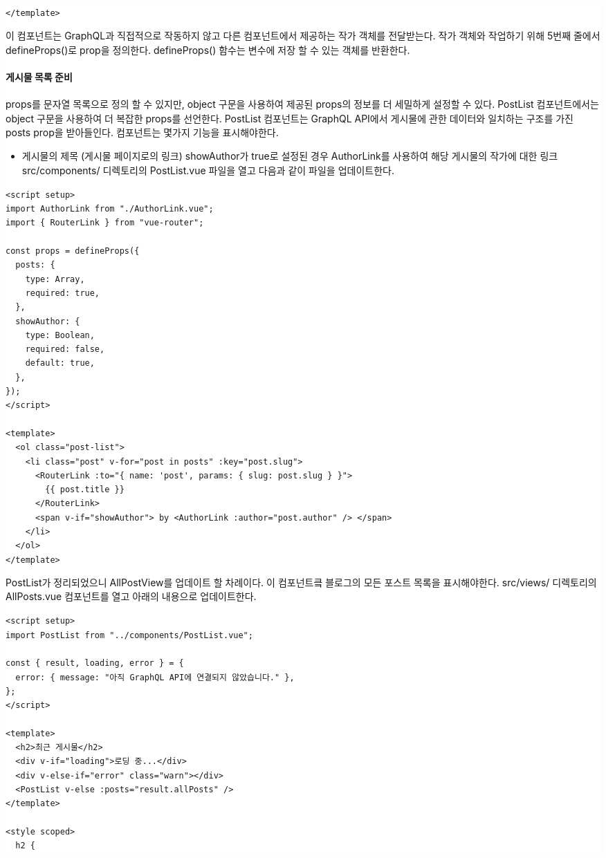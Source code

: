 ```
</template>

```
이 컴포넌트는 GraphQL과 직접적으로 작동하지 않고 다른 컴포넌트에서 제공하는 작가 객체를 전달받는다. 작가 객체와 작업하기 위해 5번째 줄에서 defineProps()로 prop을 정의한다. defineProps() 함수는 변수에 저장 할 수 있는 객체를 반환한다. 

#### 게시물 목록 준비
props를 문자열 목록으로 정의 할 수 있지만, object 구문을 사용하여 제공된 props의 정보를 더 세밀하게 설정할 수 있다. PostList 컴포넌트에서는 object 구문을 사용하여 더 복잡한 props를 선언한다. PostList 컴포넌트는 GraphQL API에서 게시물에 관한 데이터와 일치하는 구조를 가진 posts prop을 받아들인다. 컴포넌트는 몇가지 기능을 표시해야한다. 

- 게시물의 제목 (게시물 페이지로의 링크)
showAuthor가 true로 설정된 경우 AuthorLink를 사용하여 해당 게시물의 작가에 대한 링크 src/components/ 디렉토리의 PostList.vue 파일을 열고 다음과 같이 파일을 업데이트한다.
```
<script setup>
import AuthorLink from "./AuthorLink.vue";
import { RouterLink } from "vue-router";

const props = defineProps({
  posts: {
    type: Array,
    required: true,
  },
  showAuthor: {
    type: Boolean,
    required: false,
    default: true,
  },
});
</script>

<template>
  <ol class="post-list">
    <li class="post" v-for="post in posts" :key="post.slug">
      <RouterLink :to="{ name: 'post', params: { slug: post.slug } }">
        {{ post.title }}
      </RouterLink>
      <span v-if="showAuthor"> by <AuthorLink :author="post.author" /> </span>
    </li>
  </ol>
</template>

```
PostList가 정리되었으니 AllPostView를 업데이트 할 차례이다. 이 컴포넌트킄 블로그의 모든 포스트 목록을 표시해야한다. src/views/ 디렉토리의 AllPosts.vue 컴포넌트를 열고 아래의 내용으로 업데이트한다.
```
<script setup>
import PostList from "../components/PostList.vue";

const { result, loading, error } = {
  error: { message: "아직 GraphQL API에 연결되지 않았습니다." },
};
</script>

<template>
  <h2>최근 게시물</h2>
  <div v-if="loading">로딩 중...</div>
  <div v-else-if="error" class="warn"></div>
  <PostList v-else :posts="result.allPosts" />
</template>

<style scoped>
  h2 {
```